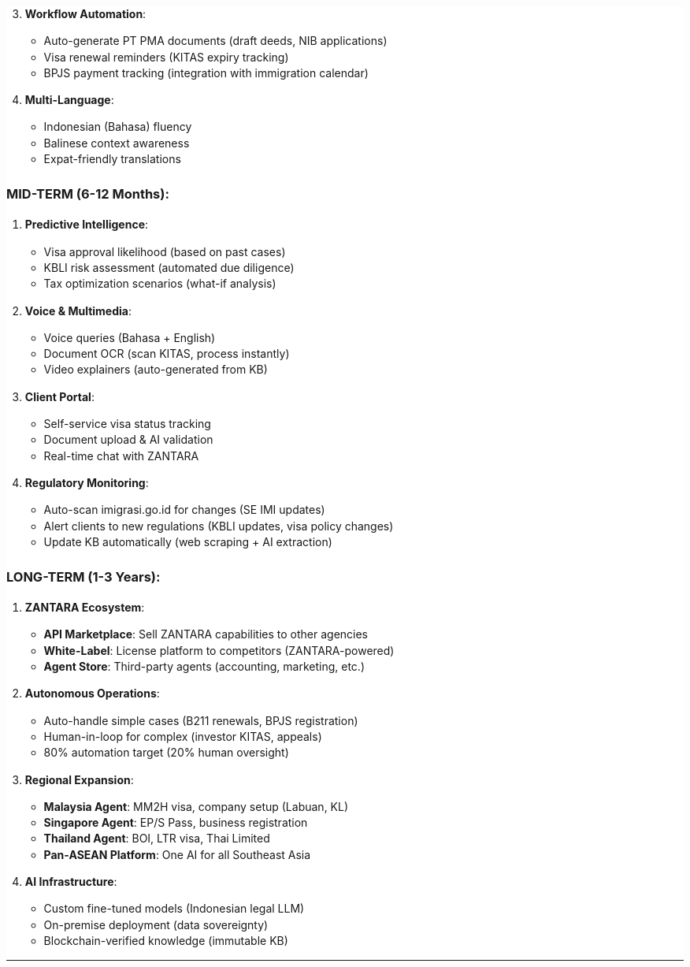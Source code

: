 3. **Workflow Automation**:
   - Auto-generate PT PMA documents (draft deeds, NIB applications)
   - Visa renewal reminders (KITAS expiry tracking)
   - BPJS payment tracking (integration with immigration calendar)

4. **Multi-Language**:
   - Indonesian (Bahasa) fluency
   - Balinese context awareness
   - Expat-friendly translations

### **MID-TERM (6-12 Months)**:
1. **Predictive Intelligence**:
   - Visa approval likelihood (based on past cases)
   - KBLI risk assessment (automated due diligence)
   - Tax optimization scenarios (what-if analysis)

2. **Voice & Multimedia**:
   - Voice queries (Bahasa + English)
   - Document OCR (scan KITAS, process instantly)
   - Video explainers (auto-generated from KB)

3. **Client Portal**:
   - Self-service visa status tracking
   - Document upload & AI validation
   - Real-time chat with ZANTARA

4. **Regulatory Monitoring**:
   - Auto-scan imigrasi.go.id for changes (SE IMI updates)
   - Alert clients to new regulations (KBLI updates, visa policy changes)
   - Update KB automatically (web scraping + AI extraction)

### **LONG-TERM (1-3 Years)**:
1. **ZANTARA Ecosystem**:
   - **API Marketplace**: Sell ZANTARA capabilities to other agencies
   - **White-Label**: License platform to competitors (ZANTARA-powered)
   - **Agent Store**: Third-party agents (accounting, marketing, etc.)

2. **Autonomous Operations**:
   - Auto-handle simple cases (B211 renewals, BPJS registration)
   - Human-in-loop for complex (investor KITAS, appeals)
   - 80% automation target (20% human oversight)

3. **Regional Expansion**:
   - **Malaysia Agent**: MM2H visa, company setup (Labuan, KL)
   - **Singapore Agent**: EP/S Pass, business registration
   - **Thailand Agent**: BOI, LTR visa, Thai Limited
   - **Pan-ASEAN Platform**: One AI for all Southeast Asia

4. **AI Infrastructure**:
   - Custom fine-tuned models (Indonesian legal LLM)
   - On-premise deployment (data sovereignty)
   - Blockchain-verified knowledge (immutable KB)

---
